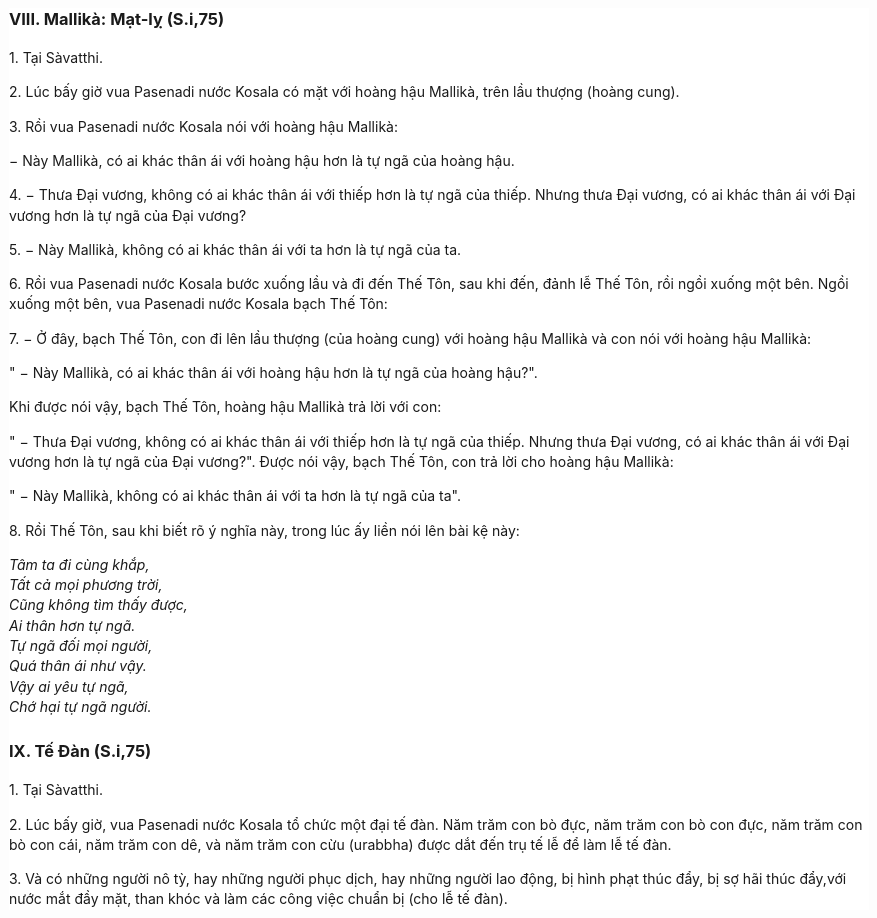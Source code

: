 
### VIII. Mallikà: Mạt-lỵ (S.i,75)

1\. Tại Sàvatthi.

2\. Lúc bấy giờ vua Pasenadi nước Kosala có mặt với hoàng hậu Mallikà, trên lầu thượng (hoàng cung).

3\. Rồi vua Pasenadi nước Kosala nói với hoàng hậu Mallikà:

− Này Mallikà, có ai khác thân ái với hoàng hậu hơn là tự ngã của hoàng hậu.

4\. − Thưa Ðại vương, không có ai khác thân ái với thiếp hơn là tự ngã của thiếp. Nhưng thưa Ðại
vương, có ai khác thân ái với Ðại vương hơn là tự ngã của Ðại vương?

5\. − Này Mallikà, không có ai khác thân ái với ta hơn là tự ngã của ta.

6\. Rồi vua Pasenadi nước Kosala bước xuống lầu và đi đến Thế Tôn, sau khi đến, đảnh lễ Thế Tôn, rồi
ngồi xuống một bên. Ngồi xuống một bên, vua Pasenadi nước Kosala bạch Thế Tôn:

7\. − Ở đây, bạch Thế Tôn, con đi lên lầu thượng (của hoàng cung) với hoàng hậu Mallikà và con nói với
hoàng hậu Mallikà:

" − Này Mallikà, có ai khác thân ái với hoàng hậu hơn là tự ngã của hoàng hậu?".

Khi được nói vậy, bạch Thế Tôn, hoàng hậu Mallikà trả lời với con:

" − Thưa Ðại vương, không có ai khác thân ái với thiếp hơn là tự ngã của thiếp. Nhưng thưa Ðại vương,
có ai khác thân ái với Ðại vương hơn là tự ngã của Ðại vương?". Ðược nói vậy, bạch Thế Tôn, con trả
lời cho hoàng hậu Mallikà:

" − Này Mallikà, không có ai khác thân ái với ta hơn là tự ngã của ta".

8\. Rồi Thế Tôn, sau khi biết rõ ý nghĩa này, trong lúc ấy liền nói lên bài kệ này:

_Tâm ta đi cùng khắp,_\
_Tất cả mọi phương trời,_\
_Cũng không tìm thấy được,_\
_Ai thân hơn tự ngã._\
_Tự ngã đối mọi người,_\
_Quá thân ái như vậy._\
_Vậy ai yêu tự ngã,_\
_Chớ hại tự ngã người._


### IX. Tế Ðàn (S.i,75)

1\. Tại Sàvatthi.

2\. Lúc bấy giờ, vua Pasenadi nước Kosala tổ chức một đại tế đàn. Năm trăm con bò đực, năm trăm con
bò con đực, năm trăm con bò con cái, năm trăm con dê, và năm trăm con cừu (urabbha) được dắt đến trụ
tế lễ để làm lễ tế đàn.

3\. Và có những người nô tỳ, hay những người phục dịch, hay những người lao động, bị hình phạt thúc
đẩy, bị sợ hãi thúc đẩy,với nước mắt đầy mặt, than khóc và làm các công việc chuẩn bị (cho lễ tế đàn).
